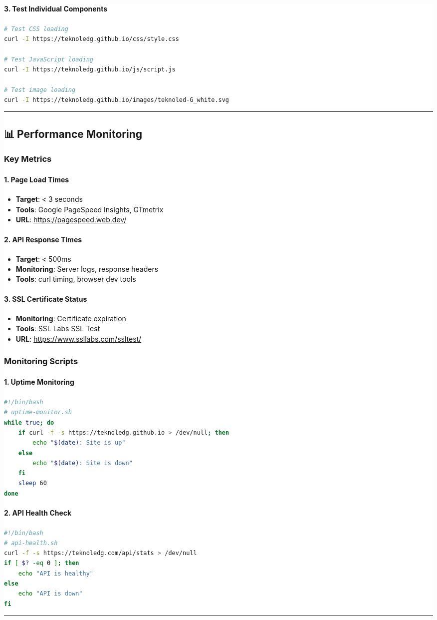 #### **3. Test Individual Components**
```bash
# Test CSS loading
curl -I https://teknoledg.github.io/css/style.css

# Test JavaScript loading
curl -I https://teknoledg.github.io/js/script.js

# Test image loading
curl -I https://teknoledg.github.io/images/teknoled-G_white.svg
```

---

## 📊 Performance Monitoring

### **Key Metrics**

#### **1. Page Load Times**
- **Target**: < 3 seconds
- **Tools**: Google PageSpeed Insights, GTmetrix
- **URL**: https://pagespeed.web.dev/

#### **2. API Response Times**
- **Target**: < 500ms
- **Monitoring**: Server logs, response headers
- **Tools**: curl timing, browser dev tools

#### **3. SSL Certificate Status**
- **Monitoring**: Certificate expiration
- **Tools**: SSL Labs SSL Test
- **URL**: https://www.ssllabs.com/ssltest/

### **Monitoring Scripts**

#### **1. Uptime Monitoring**
```bash
#!/bin/bash
# uptime-monitor.sh
while true; do
    if curl -f -s https://teknoledg.github.io > /dev/null; then
        echo "$(date): Site is up"
    else
        echo "$(date): Site is down"
    fi
    sleep 60
done
```

#### **2. API Health Check**
```bash
#!/bin/bash
# api-health.sh
curl -f -s https://teknoledg.com/api/stats > /dev/null
if [ $? -eq 0 ]; then
    echo "API is healthy"
else
    echo "API is down"
fi
```

---